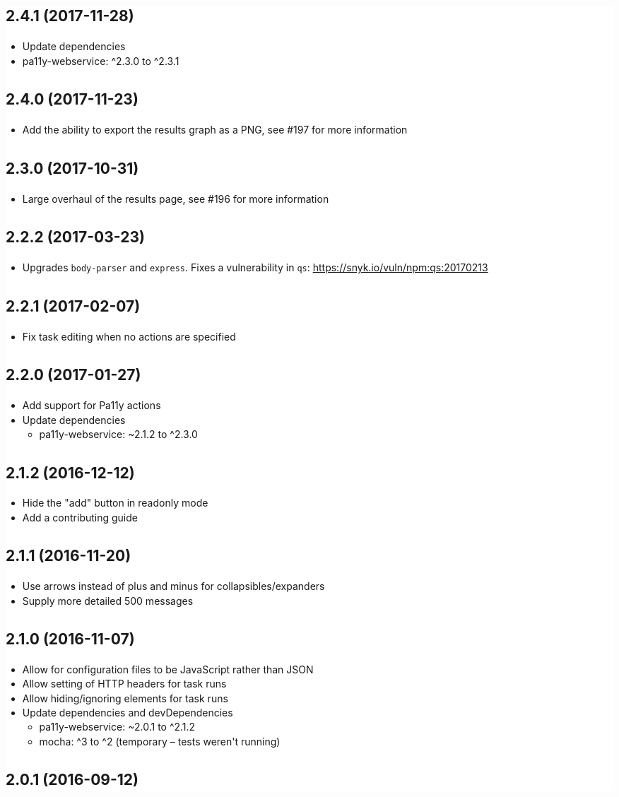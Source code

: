## 2.4.1 (2017-11-28)

* Update dependencies
* pa11y-webservice: ^2.3.0 to ^2.3.1

## 2.4.0 (2017-11-23)

* Add the ability to export the results graph as a PNG, see #197 for more information

## 2.3.0 (2017-10-31)

* Large overhaul of the results page, see #196 for more information

## 2.2.2 (2017-03-23)

* Upgrades `body-parser` and `express`. Fixes a vulnerability in `qs`: https://snyk.io/vuln/npm:qs:20170213

## 2.2.1 (2017-02-07)

* Fix task editing when no actions are specified

## 2.2.0 (2017-01-27)

* Add support for Pa11y actions
* Update dependencies
  * pa11y-webservice: ~2.1.2 to ^2.3.0

## 2.1.2 (2016-12-12)

* Hide the "add" button in readonly mode
* Add a contributing guide

## 2.1.1 (2016-11-20)

* Use arrows instead of plus and minus for collapsibles/expanders
* Supply more detailed 500 messages

## 2.1.0 (2016-11-07)

* Allow for configuration files to be JavaScript rather than JSON
* Allow setting of HTTP headers for task runs
* Allow hiding/ignoring elements for task runs
* Update dependencies and devDependencies
  * pa11y-webservice: ~2.0.1 to ^2.1.2
  * mocha: ^3 to ^2 (temporary – tests weren't running)

## 2.0.1 (2016-09-12)
